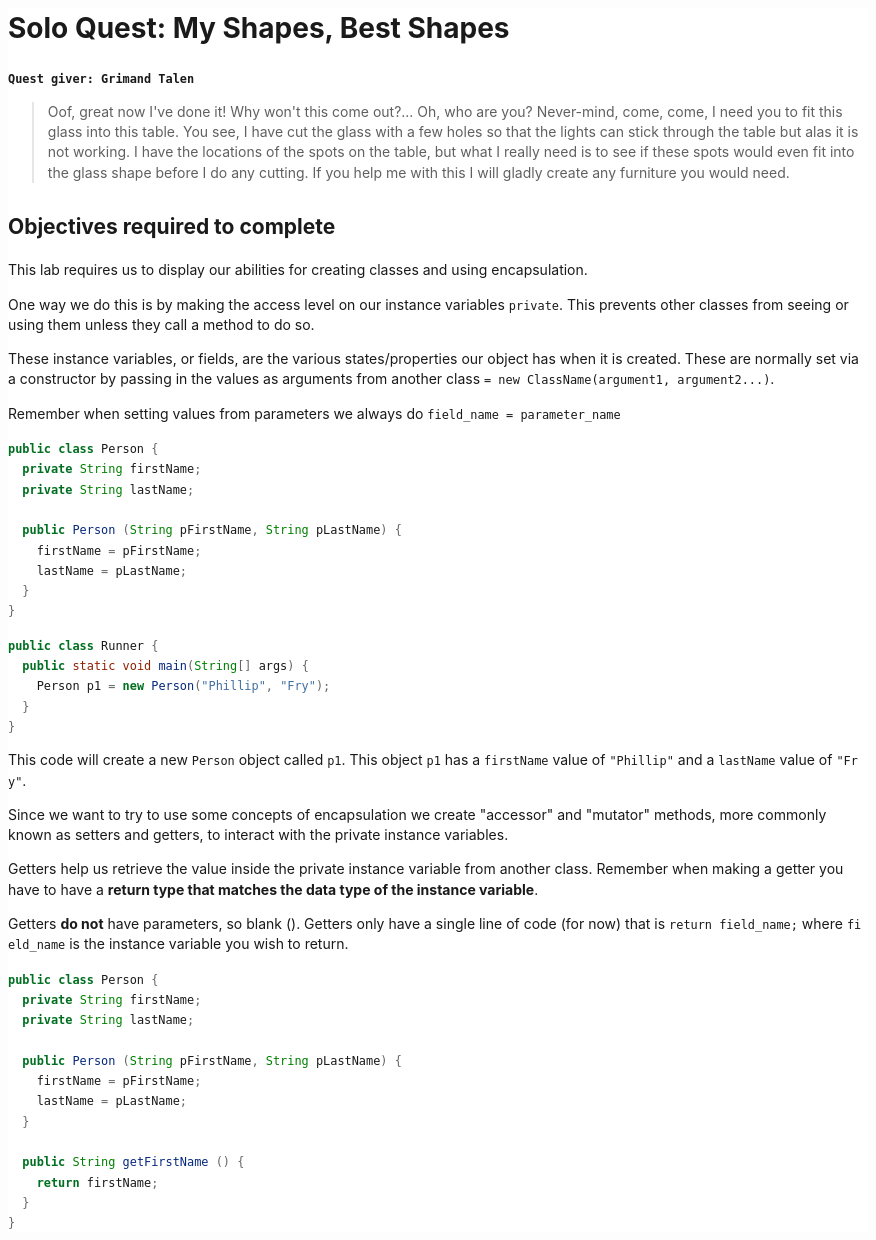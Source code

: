 # Solo Quest: My Shapes, Best Shapes
**`Quest giver: Grimand Talen`**
>Oof, great now I've done it!  Why won't this come out?...  Oh, who are you?  Never-mind, come, come, I need you to fit this glass into this table.  You see, I have cut the glass with a few holes so that the lights can stick through the table but alas it is not working.  I have the locations of the spots on the table, but what I really need is to see if these spots would even fit into the glass shape before I do any cutting.  If you help me with this I will gladly create any furniture you would need.

## Objectives required to complete
This lab requires us to display our abilities for creating classes and using encapsulation.

One way we do this is by making the access level on our instance variables `private`.  This prevents other classes from seeing or using them unless they call a method to do so.

These instance variables, or fields, are the various states/properties our object has when it is created.  These are normally set via a constructor by passing in the values as arguments from another class `= new ClassName(argument1, argument2...)`.

Remember when setting values from parameters we always do `field_name = parameter_name`
```Java
public class Person {
  private String firstName;
  private String lastName;

  public Person (String pFirstName, String pLastName) {
    firstName = pFirstName;
    lastName = pLastName;
  }
}
```
```Java
public class Runner {
  public static void main(String[] args) {
    Person p1 = new Person("Phillip", "Fry");
  }
}
```

This code will create a new `Person` object called `p1`.  This object `p1` has a `firstName` value of `"Phillip"` and a `lastName` value of `"Fry"`.

Since we want to try to use some concepts of encapsulation we create "accessor" and "mutator" methods, more commonly known as setters and getters, to interact with the private instance variables.

Getters help us retrieve the value inside the private instance variable from another class.  Remember when making a getter you have to have a **return type that matches the data type of the instance variable**.

Getters **do not** have parameters, so blank ().  Getters only have a single line of code (for now) that is `return field_name;` where `field_name` is the instance variable you wish to return.

```Java
public class Person {
  private String firstName;
  private String lastName;

  public Person (String pFirstName, String pLastName) {
    firstName = pFirstName;
    lastName = pLastName;
  }

  public String getFirstName () {
    return firstName;
  }
}
```